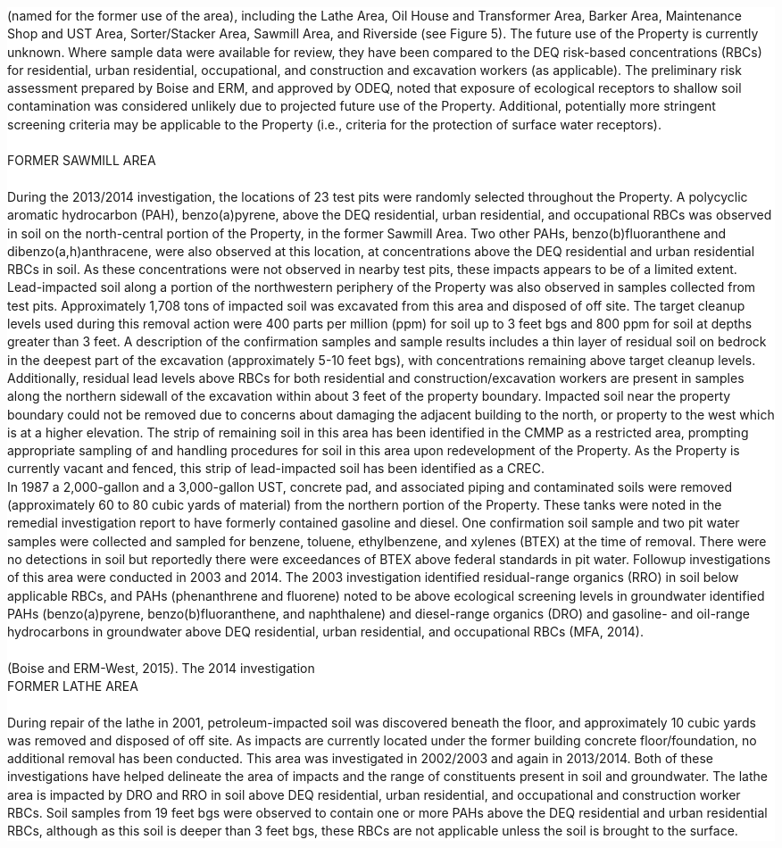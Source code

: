 (named for the former use of the area), including the Lathe Area, Oil House and Transformer Area, 
Barker Area, Maintenance Shop and UST Area, Sorter/Stacker Area, Sawmill Area, and Riverside 
(see Figure 5). The future use of the Property is currently unknown. Where sample data were 
available for review, they have been compared to the DEQ risk-based concentrations (RBCs) for 
residential, urban residential, occupational, and construction and excavation workers (as applicable). 
The preliminary risk assessment prepared by Boise and ERM, and approved by ODEQ, noted that 
exposure of ecological receptors to shallow soil contamination was considered unlikely due to 
projected future use of the Property. Additional, potentially more stringent screening criteria may be 
applicable to the Property (i.e., criteria for the protection of surface water receptors). <br><br>FORMER SAWMILL AREA <br><br>During the 2013/2014 investigation, the locations of 23 test pits were randomly selected throughout 
the Property. A polycyclic aromatic hydrocarbon (PAH), benzo(a)pyrene, above the DEQ 
residential, urban residential, and occupational RBCs was observed in soil on the north-central 
portion of the Property, in the former Sawmill Area. Two other PAHs, benzo(b)fluoranthene and 
dibenzo(a,h)anthracene, were also observed at this location, at concentrations above the DEQ 
residential and urban residential RBCs in soil. As these concentrations were not observed in nearby 
test pits, these impacts appears to be of a limited extent. <br>Lead-impacted soil along a portion of the northwestern periphery of the Property was also observed 
in samples collected from test pits. Approximately 1,708 tons of impacted soil was excavated from 
this area and disposed of off site. The target cleanup levels used during this removal action were 400 
parts per million (ppm) for soil up to 3 feet bgs and 800 ppm for soil at depths greater than 3 feet. A 
description of the confirmation samples and sample results includes a thin layer of residual soil on 
bedrock in the deepest part of the excavation (approximately 5-10 feet bgs), with concentrations 
remaining above target cleanup levels. Additionally, residual lead levels above RBCs for both 
residential and construction/excavation workers are present in samples along the northern sidewall 
of the excavation within about 3 feet of the property boundary. Impacted soil near the property 
boundary could not be removed due to concerns about damaging the adjacent building to the north, 
or property to the west which is at a higher elevation. The strip of remaining soil in this area has 
been identified in the CMMP as a restricted area, prompting appropriate sampling of and handling 
procedures for soil in this area upon redevelopment of the Property. As the Property is currently 
vacant and fenced, this strip of lead-impacted soil has been identified as a CREC. <br>In 1987 a 2,000-gallon and a 3,000-gallon UST, concrete pad, and associated piping and 
contaminated soils were removed (approximately 60 to 80 cubic yards of material) from the 
northern portion of the Property. These tanks were noted in the remedial investigation report to 
have formerly contained gasoline and diesel. One confirmation soil sample and two pit water 
samples were collected and sampled for benzene, toluene, ethylbenzene, and xylenes (BTEX) at the 
time of removal. There were no detections in soil but reportedly there were exceedances of BTEX 
above federal standards in pit water. Followup investigations of this area were conducted in 2003 
and 2014. The 2003 investigation identified residual-range organics (RRO) in soil below applicable 
RBCs, and PAHs (phenanthrene and fluorene) noted to be above ecological screening levels in 
groundwater 
identified PAHs 
(benzo(a)pyrene, benzo(b)fluoranthene, and naphthalene) and diesel-range organics (DRO) and 
gasoline- and oil-range hydrocarbons in groundwater above DEQ residential, urban residential, and 
occupational RBCs (MFA, 2014). <br><br>(Boise and ERM-West, 2015). The 2014  investigation <br>FORMER LATHE AREA <br><br>During repair of the lathe in 2001, petroleum-impacted soil was discovered beneath the floor, and 
approximately 10 cubic yards was removed and disposed of off site. As impacts are currently located 
under the former building concrete floor/foundation, no additional removal has been conducted. 
This area was investigated in 2002/2003 and again in 2013/2014. Both of these investigations have 
helped delineate the area of impacts and the range of constituents present in soil and groundwater. 
The lathe area is impacted by DRO and RRO in soil above DEQ residential, urban residential, and 
occupational and construction worker RBCs. Soil samples from 19 feet bgs were observed to 
contain one or more PAHs above the DEQ residential and urban residential RBCs, although as this 
soil is deeper than 3 feet bgs, these RBCs are not applicable unless the soil is brought to the surface. 